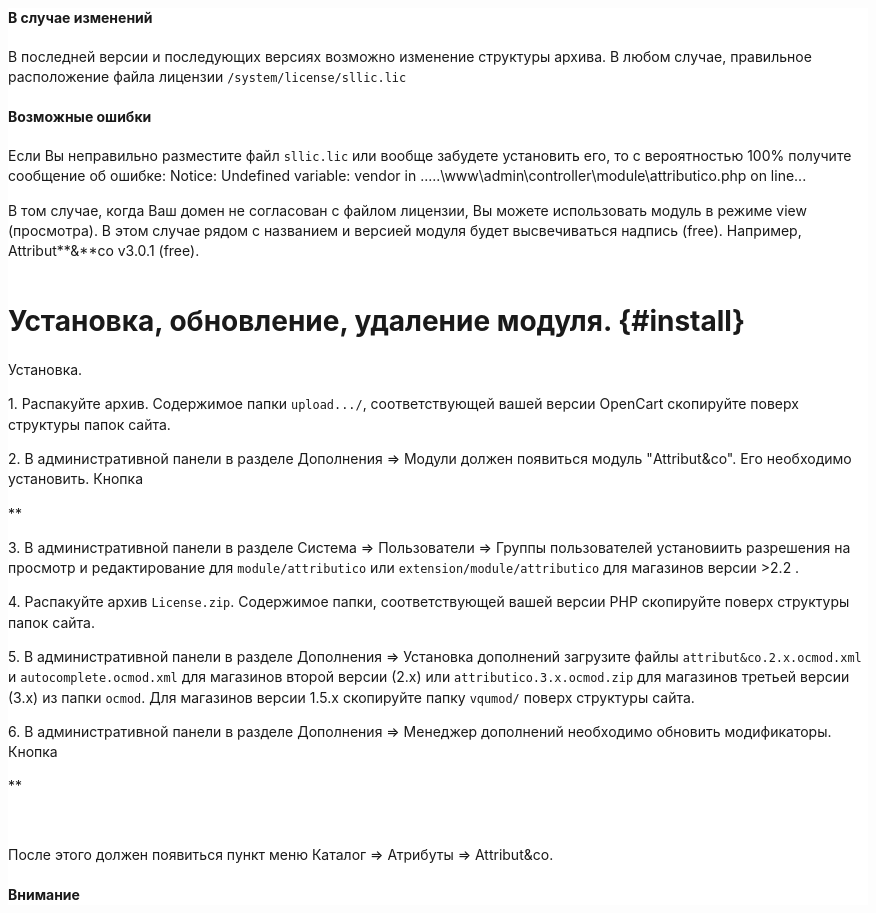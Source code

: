 #### В случае изменений

В последней версии и последующих версиях возможно изменение структуры
архива. В любом случае, правильное расположение файла лицензии
`/system/license/sllic.lic`

#### Возможные ошибки

Если Вы неправильно разместите файл `sllic.lic` или вообще забудете
установить его, то с вероятностью 100% получите сообщение об ошибке:
Notice: Undefined variable: vendor in
.....\\www\\admin\\controller\\module\\attributico.php on line...

В том случае, когда Ваш домен не согласован с файлом лицензии, Вы можете
использовать модуль в режиме view (просмотра). В этом случае рядом с
названием и версией модуля будет высвечиваться надпись (free). Например,
Attribut**&**co v3.0.1 (free).

Установка, обновление, удаление модуля. {#install}
=======================================

Установка.

​1. Распакуйте архив. Содержимое папки `upload.../`, соответствующей
вашей версии OpenCart скопируйте поверх структуры папок сайта.

​2. В административной панели в разделе Дополнения ⇒ Модули должен
появиться модуль "Attribut&co". Его необходимо установить. Кнопка

**

​3. В административной панели в разделе Система ⇒ Пользователи ⇒ Группы
пользователей установиить разрешения на просмотр и редактирование для
`module/attributico` или `extension/module/attributico` для магазинов
версии \>2.2 .

​4. Распакуйте архив `License.zip`. Содержимое папки, соответствующей
вашей версии PHP скопируйте поверх структуры папок сайта.

​5. В административной панели в разделе Дополнения ⇒ Установка
дополнений загрузите файлы `attribut&co.2.x.ocmod.xml` и
`autocomplete.ocmod.xml` для магазинов второй версии (2.x) или
`attributico.3.x.ocmod.zip` для магазинов третьей версии (3.x) из папки
`ocmod`. Для магазинов версии 1.5.x скопируйте папку `vqumod/` поверх
структуры сайта.

​6. В административной панели в разделе Дополнения ⇒ Менеджер дополнений
необходимо обновить модификаторы. Кнопка

**

  

После этого должен появиться пункт меню Каталог ⇒ Атрибуты ⇒
Attribut&co.

#### Внимание
